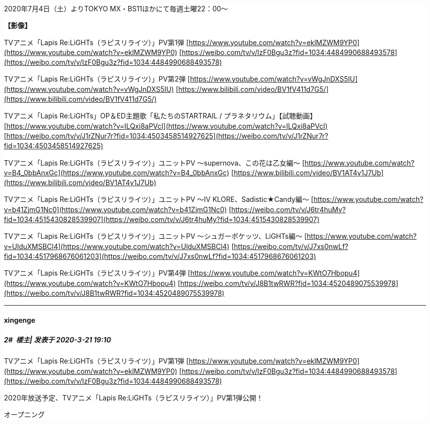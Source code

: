 2020年7月4日（土）よりTOKYO MX・BS11ほかにて毎週土曜22：00～

<strong>【影像】</strong>

TVアニメ「Lapis Re:LiGHTs（ラピスリライツ）」PV第1弾
[https://www.youtube.com/watch?v=eklMZWM9YP0](https://www.youtube.com/watch?v=eklMZWM9YP0)
[https://weibo.com/tv/v/IzF0Bgu3z?fid=1034:4484990688493578](https://weibo.com/tv/v/IzF0Bgu3z?fid=1034:4484990688493578)

TVアニメ「Lapis Re:LiGHTs（ラピスリライツ）」PV第2弾
[https://www.youtube.com/watch?v=vWgJnDXS5IU](https://www.youtube.com/watch?v=vWgJnDXS5IU)
[https://www.bilibili.com/video/BV1fV411d7G5/](https://www.bilibili.com/video/BV1fV411d7G5/)

TVアニメ「Lapis Re:LiGHTs」OP＆ED主題歌「私たちのSTARTRAIL / プラネタリウム」【試聴動画】
[https://www.youtube.com/watch?v=ILQxi8aPVcI](https://www.youtube.com/watch?v=ILQxi8aPVcI)
[https://weibo.com/tv/v/J1rZNur7r?fid=1034:4503458514927625](https://weibo.com/tv/v/J1rZNur7r?fid=1034:4503458514927625)

TVアニメ「Lapis Re:LiGHTs（ラピスリライツ）」ユニットPV 〜supernova、この花は乙女編〜
[https://www.youtube.com/watch?v=B4_0bbAnxGc](https://www.youtube.com/watch?v=B4_0bbAnxGc)
[https://www.bilibili.com/video/BV1AT4y1J7Ub](https://www.bilibili.com/video/BV1AT4y1J7Ub)

TVアニメ「Lapis Re:LiGHTs（ラピスリライツ）」ユニットPV 〜IV KLORE、Sadistic★Candy編〜
[https://www.youtube.com/watch?v=b41ZjmG1Nc0](https://www.youtube.com/watch?v=b41ZjmG1Nc0)
[https://weibo.com/tv/v/J6tr4huMy?fid=1034:4515430828539907](https://weibo.com/tv/v/J6tr4huMy?fid=1034:4515430828539907)

TVアニメ「Lapis Re:LiGHTs（ラピスリライツ）」ユニットPV 〜シュガーポケッツ、LiGHTs編〜
[https://www.youtube.com/watch?v=UlduXMSBCl4](https://www.youtube.com/watch?v=UlduXMSBCl4)
[https://weibo.com/tv/v/J7xs0nwLf?fid=1034:4517968676061203](https://weibo.com/tv/v/J7xs0nwLf?fid=1034:4517968676061203)

TVアニメ「Lapis Re:LiGHTs（ラピスリライツ）」PV第4弾
[https://www.youtube.com/watch?v=KWtO7Hbopu4](https://www.youtube.com/watch?v=KWtO7Hbopu4)
[https://weibo.com/tv/v/J8B1twRWR?fid=1034:4520489075539978](https://weibo.com/tv/v/J8B1twRWR?fid=1034:4520489075539978)







*****

####  xingenge  
##### 2#         楼主| 发表于 2020-3-21 19:10




TVアニメ「Lapis Re:LiGHTs（ラピスリライツ）」PV第1弾
[https://www.youtube.com/watch?v=eklMZWM9YP0](https://www.youtube.com/watch?v=eklMZWM9YP0)
[https://weibo.com/tv/v/IzF0Bgu3z?fid=1034:4484990688493578](https://weibo.com/tv/v/IzF0Bgu3z?fid=1034:4484990688493578)


2020年放送予定、TVアニメ「Lapis Re:LiGHTs（ラピスリライツ）」PV第1弾公開！


オープニング

